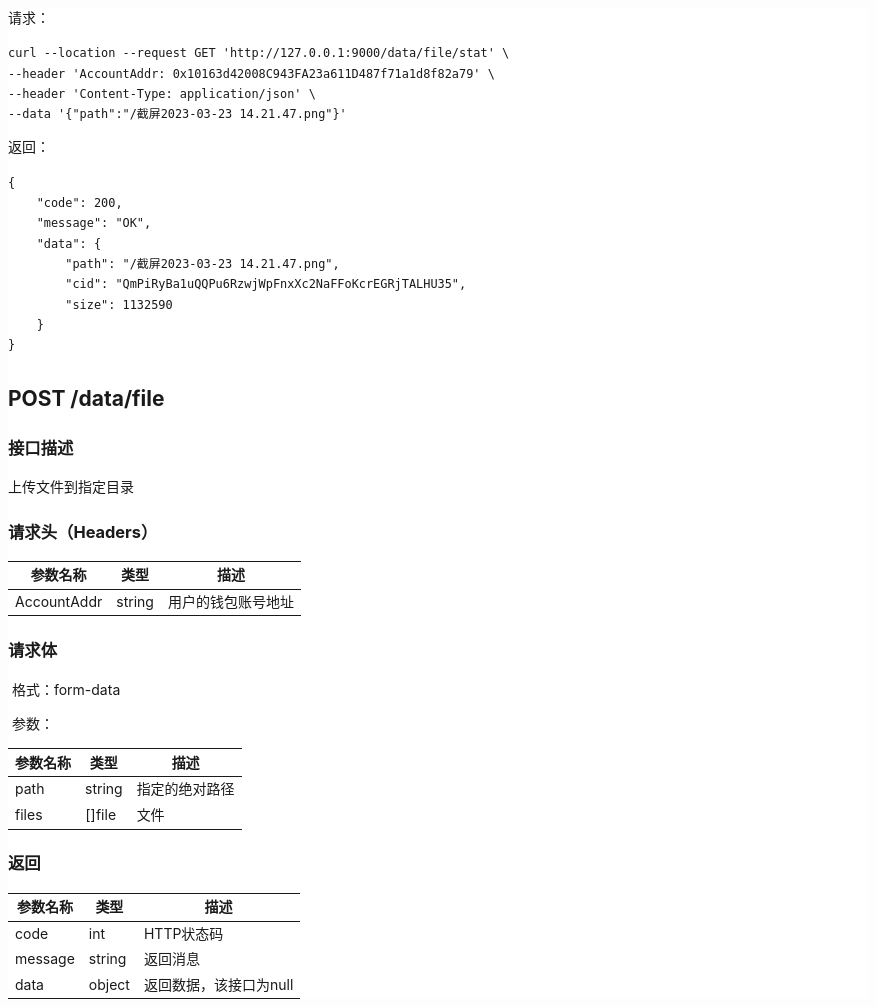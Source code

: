   请求：

```ssh
curl --location --request GET 'http://127.0.0.1:9000/data/file/stat' \
--header 'AccountAddr: 0x10163d42008C943FA23a611D487f71a1d8f82a79' \
--header 'Content-Type: application/json' \
--data '{"path":"/截屏2023-03-23 14.21.47.png"}'
```

  返回：

```
{
    "code": 200,
    "message": "OK",
    "data": {
        "path": "/截屏2023-03-23 14.21.47.png",
        "cid": "QmPiRyBa1uQQPu6RzwjWpFnxXc2NaFFoKcrEGRjTALHU35",
        "size": 1132590
    }
}
```







## POST /data/file

### 接口描述

上传文件到指定目录

### 请求头（Headers）

| 参数名称    | 类型   | 描述               |
| ----------- | ------ | ------------------ |
| AccountAddr | string | 用户的钱包账号地址 |

### 请求体

​	格式：form-data

​	参数：		

| 参数名称 | 类型   | 描述           |
| -------- | ------ | -------------- |
| path     | string | 指定的绝对路径 |
| files    | []file | 文件           |

### 返回

| 参数名称 | 类型   | 描述                   |
| -------- | ------ | ---------------------- |
| code     | int    | HTTP状态码             |
| message  | string | 返回消息               |
| data     | object | 返回数据，该接口为null |
